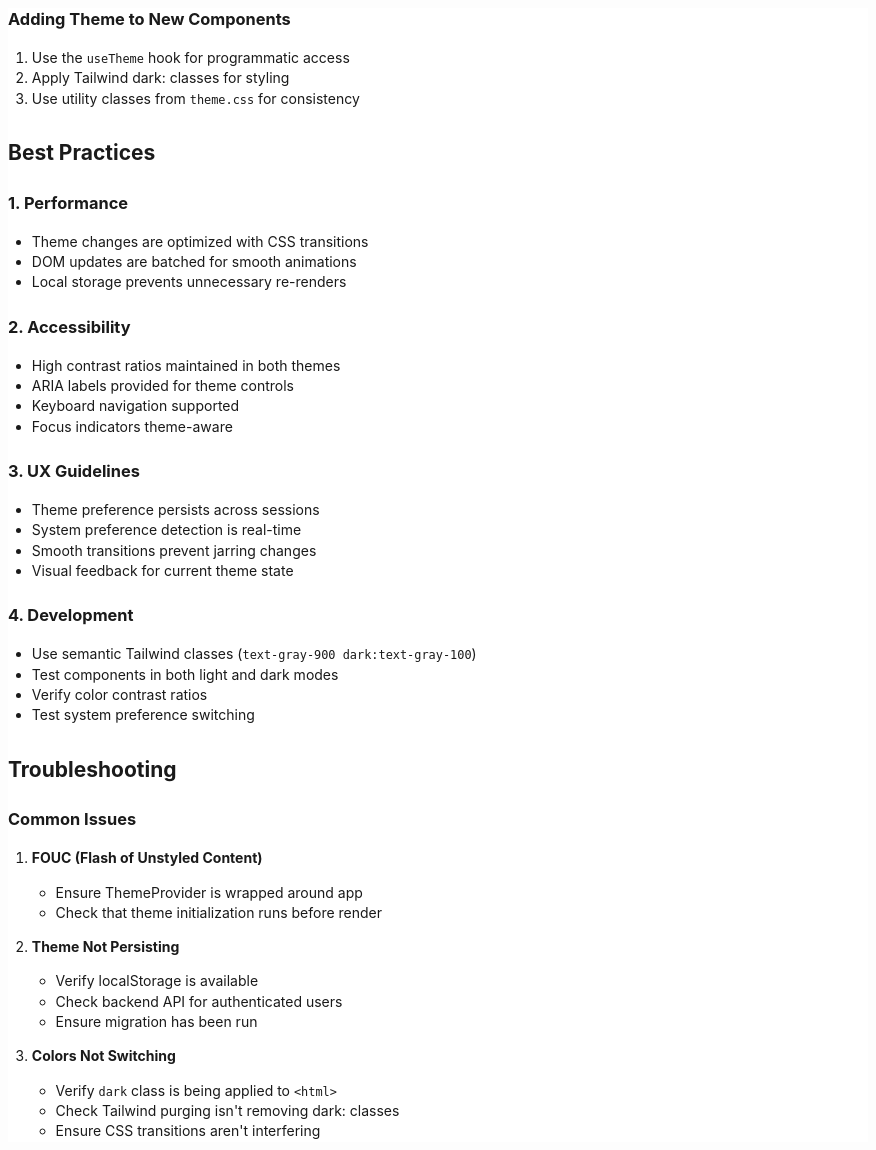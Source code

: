 ### Adding Theme to New Components

1. Use the `useTheme` hook for programmatic access
2. Apply Tailwind dark: classes for styling
3. Use utility classes from `theme.css` for consistency

## Best Practices

### 1. Performance

- Theme changes are optimized with CSS transitions
- DOM updates are batched for smooth animations
- Local storage prevents unnecessary re-renders

### 2. Accessibility

- High contrast ratios maintained in both themes
- ARIA labels provided for theme controls
- Keyboard navigation supported
- Focus indicators theme-aware

### 3. UX Guidelines

- Theme preference persists across sessions
- System preference detection is real-time
- Smooth transitions prevent jarring changes
- Visual feedback for current theme state

### 4. Development

- Use semantic Tailwind classes (`text-gray-900 dark:text-gray-100`)
- Test components in both light and dark modes
- Verify color contrast ratios
- Test system preference switching

## Troubleshooting

### Common Issues

1. **FOUC (Flash of Unstyled Content)**
   - Ensure ThemeProvider is wrapped around app
   - Check that theme initialization runs before render

2. **Theme Not Persisting**
   - Verify localStorage is available
   - Check backend API for authenticated users
   - Ensure migration has been run

3. **Colors Not Switching**
   - Verify `dark` class is being applied to `<html>`
   - Check Tailwind purging isn't removing dark: classes
   - Ensure CSS transitions aren't interfering
